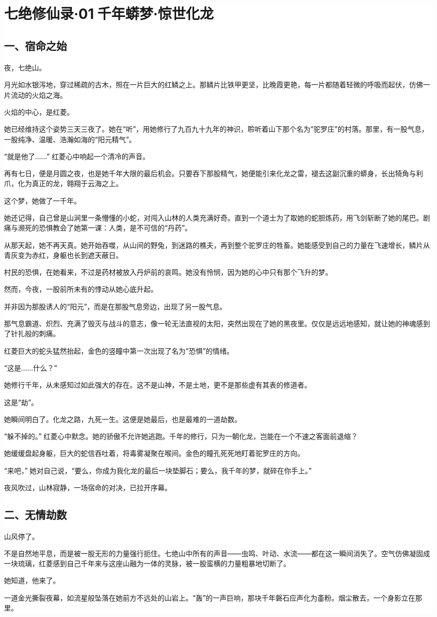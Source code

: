 # 七绝修仙录·01 千年蟒梦·惊世化龙

## 一、宿命之始



夜，七绝山。

月光如水银泻地，穿过稀疏的古木，照在一片巨大的红鳞之上。那鳞片比铁甲更坚，比晚霞更艳，每一片都随着轻微的呼吸而起伏，仿佛一片流动的火焰之海。

火焰的中心，是红菱。

她已经维持这个姿势三天三夜了。她在“听”，用她修行了九百九十九年的神识，聆听着山下那个名为“驼罗庄”的村落。那里，有一股气息，一股纯净、温暖、浩瀚如海的“阳元精气”。

“就是他了……” 红菱心中响起一个清冷的声音。

再有七日，便是月圆之夜，也是她千年大限的最后机会。只要吞下那股精气，她便能引来化龙之雷，褪去这副沉重的蟒身，长出犄角与利爪，化为真正的龙，翱翔于云海之上。

这个梦，她做了一千年。

她还记得，自己曾是山涧里一条懵懂的小蛇，对闯入山林的人类充满好奇。直到一个道士为了取她的蛇胆炼药，用飞剑斩断了她的尾巴。剧痛与濒死的恐惧教会了她第一课：人类，是不可信的“丹药”。

从那天起，她不再天真。她开始吞噬，从山间的野兔，到迷路的樵夫，再到整个驼罗庄的牲畜。她能感受到自己的力量在飞速增长，鳞片从青灰变为赤红，身躯也长到遮天蔽日。

村民的恐惧，在她看来，不过是药材被放入丹炉前的哀鸣。她没有怜悯，因为她的心中只有那个飞升的梦。

然而，今夜，一股前所未有的悸动从她心底升起。

并非因为那股诱人的“阳元”，而是在那股气息旁边，出现了另一股气息。

那气息霸道、炽烈、充满了毁灭与战斗的意志，像一轮无法直视的太阳，突然出现在了她的黑夜里。仅仅是远远地感知，就让她的神魂感到了针扎般的刺痛。

红菱巨大的蛇头猛然抬起，金色的竖瞳中第一次出现了名为“恐惧”的情绪。

“这是……什么？”

她修行千年，从未感知过如此强大的存在。这不是山神，不是土地，更不是那些虚有其表的修道者。

这是“劫”。

她瞬间明白了。化龙之路，九死一生。这便是她最后，也是最难的一道劫数。

“躲不掉的。” 红菱心中默念。她的骄傲不允许她逃跑。千年的修行，只为一朝化龙，岂能在一个不速之客面前退缩？

她缓缓盘起身躯，巨大的蛇信吞吐着，将毒雾凝聚在喉间。金色的瞳孔死死地盯着驼罗庄的方向。

“来吧，” 她对自己说，“要么，你成为我化龙的最后一块垫脚石；要么，我千年的梦，就碎在你手上。”

夜风吹过，山林寂静，一场宿命的对决，已拉开序幕。

## 二、无情劫数



山风停了。

不是自然地平息，而是被一股无形的力量强行扼住。七绝山中所有的声音——虫鸣、叶动、水流——都在这一瞬间消失了。空气仿佛凝固成一块琉璃，红菱感到自己千年来与这座山融为一体的灵脉，被一股蛮横的力量粗暴地切断了。

她知道，他来了。

一道金光撕裂夜幕，如流星般坠落在她前方不远处的山岩上。“轰”的一声巨响，那块千年磐石应声化为齑粉。烟尘散去，一个身影立在那里。
